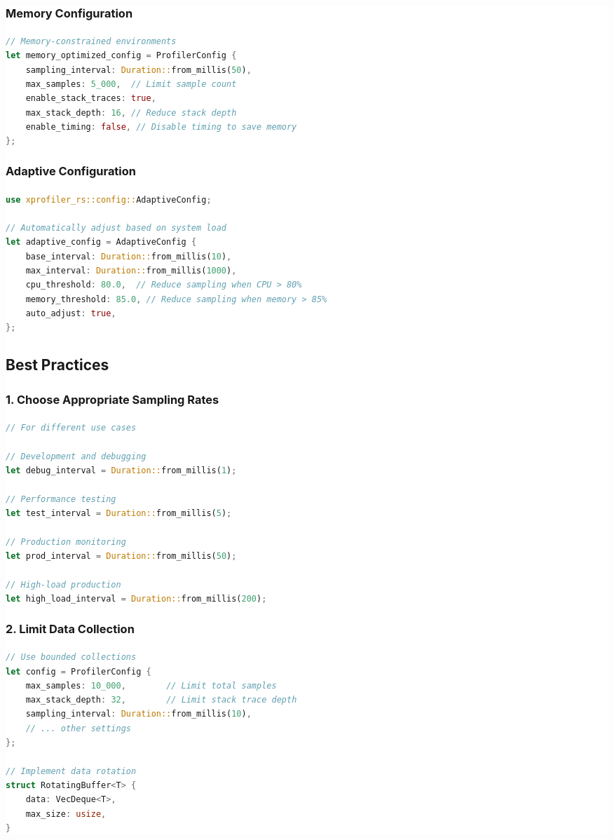 ### Memory Configuration

```rust
// Memory-constrained environments
let memory_optimized_config = ProfilerConfig {
    sampling_interval: Duration::from_millis(50),
    max_samples: 5_000,  // Limit sample count
    enable_stack_traces: true,
    max_stack_depth: 16, // Reduce stack depth
    enable_timing: false, // Disable timing to save memory
};
```

### Adaptive Configuration

```rust
use xprofiler_rs::config::AdaptiveConfig;

// Automatically adjust based on system load
let adaptive_config = AdaptiveConfig {
    base_interval: Duration::from_millis(10),
    max_interval: Duration::from_millis(1000),
    cpu_threshold: 80.0,  // Reduce sampling when CPU > 80%
    memory_threshold: 85.0, // Reduce sampling when memory > 85%
    auto_adjust: true,
};
```

## Best Practices

### 1. Choose Appropriate Sampling Rates

```rust
// For different use cases

// Development and debugging
let debug_interval = Duration::from_millis(1);

// Performance testing
let test_interval = Duration::from_millis(5);

// Production monitoring
let prod_interval = Duration::from_millis(50);

// High-load production
let high_load_interval = Duration::from_millis(200);
```

### 2. Limit Data Collection

```rust
// Use bounded collections
let config = ProfilerConfig {
    max_samples: 10_000,        // Limit total samples
    max_stack_depth: 32,        // Limit stack trace depth
    sampling_interval: Duration::from_millis(10),
    // ... other settings
};

// Implement data rotation
struct RotatingBuffer<T> {
    data: VecDeque<T>,
    max_size: usize,
}

```